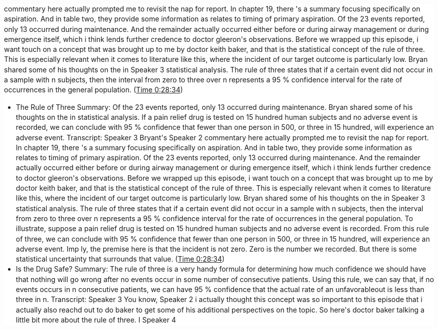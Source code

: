   commentary here actually prompted me to revisit the nap for report. In chapter 19, there 's a summary focusing specifically on aspiration. And in table two, they provide some information as relates to timing of primary aspiration. Of the 23 events reported, only 13 occurred during maintenance. And the remainder actually occurred either before or during airway management or during emergence itself, which i think lends further credence to doctor gleeron's observations. Before we wrapped up this episode, i want touch on a concept that was brought up to me by doctor keith baker, and that is the statistical concept of the rule of three. This is especially relevant when it comes to literature like this, where the incident of our target outcome is particularly low. Bryan shared some of his thoughts on the in
  Speaker 3
  statistical analysis. The rule of three states that if a certain event did not occur in a sample with n subjects, then the interval from zero to three over n represents a 95 % confidence interval for the rate of occurrences in the general population. ([Time 0:28:34](https://share.snipd.com/snip/634a9f9c-1b7e-43c6-b88e-e99f2649aa00))
- The Rule of Three
  Summary:
  Of the 23 events reported, only 13 occurred during maintenance. Bryan shared some of his thoughts on the in statistical analysis. If a pain relief drug is tested on 15 hundred human subjects and no adverse event is recorded, we can conclude with 95 % confidence that fewer than one person in 500, or three in 15 hundred, will experience an adverse event.
  Transcript:
  Speaker 3
  Bryant's
  Speaker 2
  commentary here actually prompted me to revisit the nap for report. In chapter 19, there 's a summary focusing specifically on aspiration. And in table two, they provide some information as relates to timing of primary aspiration. Of the 23 events reported, only 13 occurred during maintenance. And the remainder actually occurred either before or during airway management or during emergence itself, which i think lends further credence to doctor gleeron's observations. Before we wrapped up this episode, i want touch on a concept that was brought up to me by doctor keith baker, and that is the statistical concept of the rule of three. This is especially relevant when it comes to literature like this, where the incident of our target outcome is particularly low. Bryan shared some of his thoughts on the in
  Speaker 3
  statistical analysis. The rule of three states that if a certain event did not occur in a sample with n subjects, then the interval from zero to three over n represents a 95 % confidence interval for the rate of occurrences in the general population. To illustrate, suppose a pain relief drug is tested on 15 hundred human subjects and no adverse event is recorded. From this rule of three, we can conclude with 95 % confidence that fewer than one person in 500, or three in 15 hundred, will experience an adverse event. Imp ly, the premise here is that the incident is not zero. Zero is the number we recorded. But there is some statistical uncertainty that surrounds that value. ([Time 0:28:34](https://share.snipd.com/snip/148c00e4-13f9-497a-9cde-e3b202081dea))
- Is the Drug Safe?
  Summary:
  The rule of three is a very handy formula for determining how much confidence we should have that nothing will go wrong after no events occur in some number of consecutive patients. Using this rule, we can say that, if no events occurs in n consecutive patients, we can have 95 % confidence that the actual rate of an unfavorableout is less than three in n.
  Transcript:
  Speaker 3
  You know,
  Speaker 2
  i actually thought this concept was so important to this episode that i actually also reachd out to do baker to get some of his additional perspectives on the topic. So here's doctor baker talking a little bit more about the rule of three. I
  Speaker 4